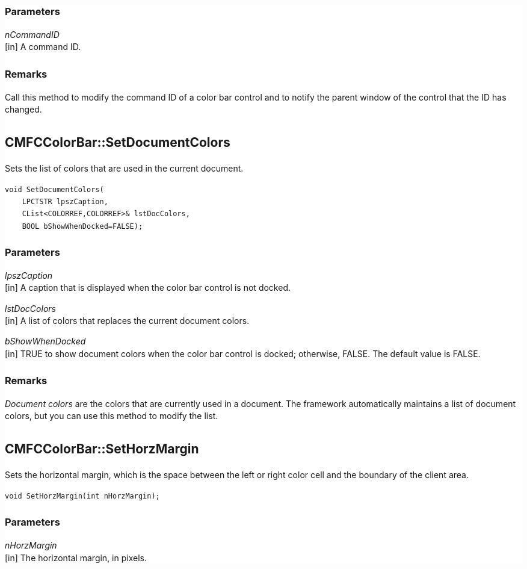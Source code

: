 ### Parameters

*nCommandID*<br/>
[in] A command ID.

### Remarks

Call this method to modify the command ID of a color bar control and to notify the parent window of the control that the ID has changed.

##  <a name="setdocumentcolors"></a>  CMFCColorBar::SetDocumentColors

Sets the list of colors that are used in the current document.

```
void SetDocumentColors(
    LPCTSTR lpszCaption,
    CList<COLORREF,COLORREF>& lstDocColors,
    BOOL bShowWhenDocked=FALSE);
```

### Parameters

*lpszCaption*<br/>
[in] A caption that is displayed when the color bar control is not docked.

*lstDocColors*<br/>
[in] A list of colors that replaces the current document colors.

*bShowWhenDocked*<br/>
[in] TRUE to show document colors when the color bar control is docked; otherwise, FALSE. The default value is FALSE.

### Remarks

*Document colors* are the colors that are currently used in a document. The framework automatically maintains a list of document colors, but you can use this method to modify the list.

##  <a name="sethorzmargin"></a>  CMFCColorBar::SetHorzMargin

Sets the horizontal margin, which is the space between the left or right color cell and the boundary of the client area.

```
void SetHorzMargin(int nHorzMargin);
```

### Parameters

*nHorzMargin*<br/>
[in] The horizontal margin, in pixels.
